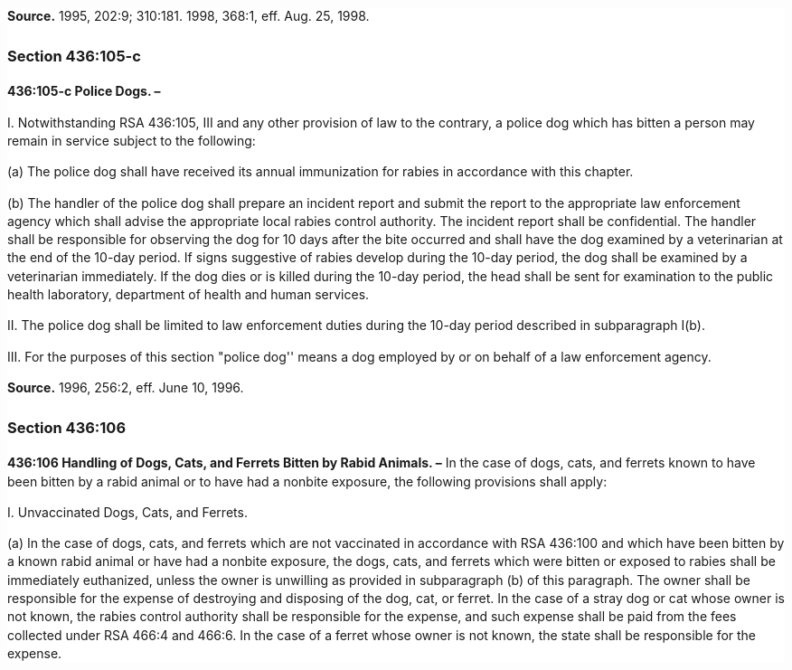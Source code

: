 **Source.** 1995, 202:9; 310:181. 1998, 368:1, eff. Aug. 25, 1998.

### Section 436:105-c

 **436:105-c Police Dogs. –**
                                             
 I. Notwithstanding RSA 436:105, III and any other provision of law
to the contrary, a police dog which has bitten a person may remain in
service subject to the following:
                                             
 (a) The police dog shall have received its annual immunization
for rabies in accordance with this chapter.
                                             
 (b) The handler of the police dog shall prepare an incident
report and submit the report to the appropriate law enforcement agency
which shall advise the appropriate local rabies control authority. The
incident report shall be confidential. The handler shall be responsible
for observing the dog for 10 days after the bite occurred and shall have
the dog examined by a veterinarian at the end of the 10-day period. If
signs suggestive of rabies develop during the 10-day period, the dog
shall be examined by a veterinarian immediately. If the dog dies or is
killed during the 10-day period, the head shall be sent for examination
to the public health laboratory, department of health and human
services.
                                             
 II. The police dog shall be limited to law enforcement duties during
the 10-day period described in subparagraph I(b).
                                             
 III. For the purposes of this section "police dog'' means a dog
employed by or on behalf of a law enforcement agency.

**Source.** 1996, 256:2, eff. June 10, 1996.

### Section 436:106

 **436:106 Handling of Dogs, Cats, and Ferrets Bitten by Rabid
Animals. –** In the case of dogs, cats, and ferrets known to have been
bitten by a rabid animal or to have had a nonbite exposure, the
following provisions shall apply:
                                             
 I. Unvaccinated Dogs, Cats, and Ferrets.
                                             
 (a) In the case of dogs, cats, and ferrets which are not
vaccinated in accordance with RSA 436:100 and which have been bitten by
a known rabid animal or have had a nonbite exposure, the dogs, cats, and
ferrets which were bitten or exposed to rabies shall be immediately
euthanized, unless the owner is unwilling as provided in subparagraph
(b) of this paragraph. The owner shall be responsible for the expense of
destroying and disposing of the dog, cat, or ferret. In the case of a
stray dog or cat whose owner is not known, the rabies control authority
shall be responsible for the expense, and such expense shall be paid
from the fees collected under RSA 466:4 and 466:6. In the case of a
ferret whose owner is not known, the state shall be responsible for the
expense.
                                             